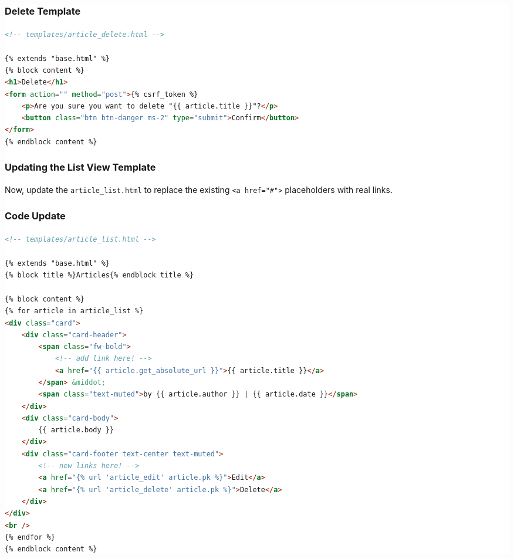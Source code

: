 ### Delete Template

```html
<!-- templates/article_delete.html -->

{% extends "base.html" %}
{% block content %}
<h1>Delete</h1>
<form action="" method="post">{% csrf_token %}
    <p>Are you sure you want to delete "{{ article.title }}"?</p>
    <button class="btn btn-danger ms-2" type="submit">Confirm</button>
</form>
{% endblock content %}
```

### Updating the List View Template

Now, update the `article_list.html` to replace the existing `<a href="#">` placeholders with real links.

### Code Update

```html
<!-- templates/article_list.html -->

{% extends "base.html" %}
{% block title %}Articles{% endblock title %}

{% block content %}
{% for article in article_list %}
<div class="card">
    <div class="card-header">
        <span class="fw-bold">
            <!-- add link here! -->
            <a href="{{ article.get_absolute_url }}">{{ article.title }}</a>
        </span> &middot;
        <span class="text-muted">by {{ article.author }} | {{ article.date }}</span>
    </div>
    <div class="card-body">
        {{ article.body }}
    </div>
    <div class="card-footer text-center text-muted">
        <!-- new links here! -->
        <a href="{% url 'article_edit' article.pk %}">Edit</a>
        <a href="{% url 'article_delete' article.pk %}">Delete</a>
    </div>
</div>
<br />
{% endfor %}
{% endblock content %}
```
